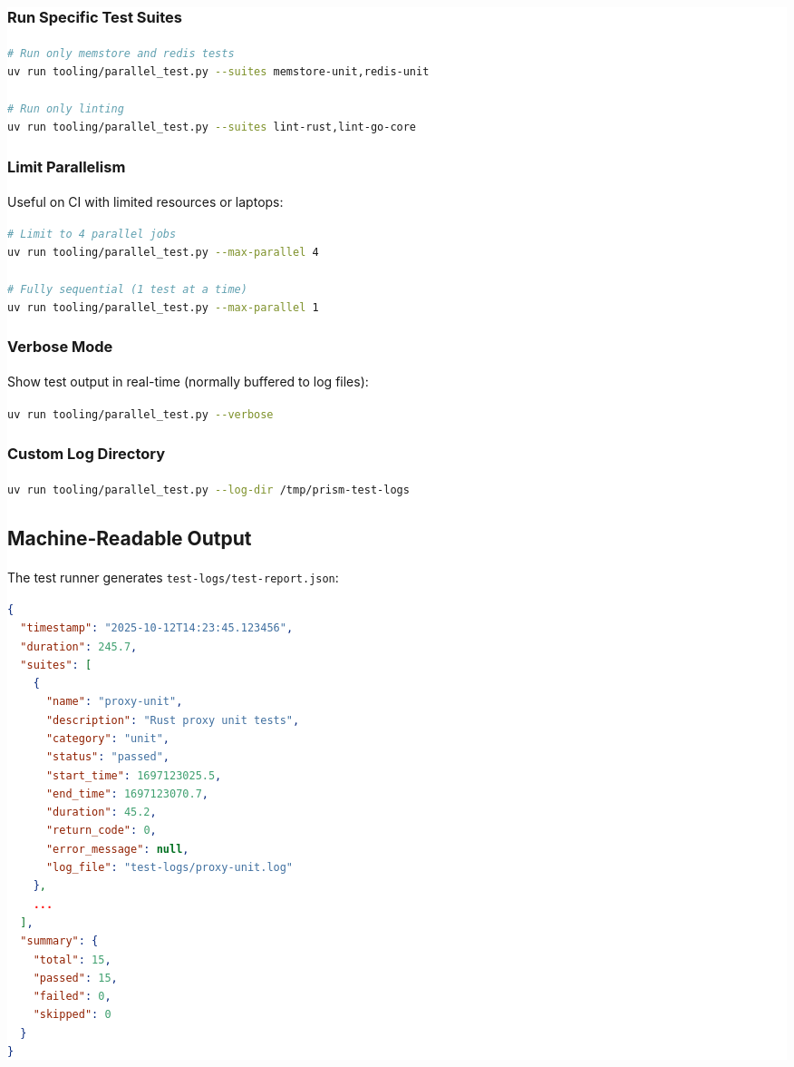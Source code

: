 ### Run Specific Test Suites

```bash
# Run only memstore and redis tests
uv run tooling/parallel_test.py --suites memstore-unit,redis-unit

# Run only linting
uv run tooling/parallel_test.py --suites lint-rust,lint-go-core
```

### Limit Parallelism

Useful on CI with limited resources or laptops:

```bash
# Limit to 4 parallel jobs
uv run tooling/parallel_test.py --max-parallel 4

# Fully sequential (1 test at a time)
uv run tooling/parallel_test.py --max-parallel 1
```

### Verbose Mode

Show test output in real-time (normally buffered to log files):

```bash
uv run tooling/parallel_test.py --verbose
```

### Custom Log Directory

```bash
uv run tooling/parallel_test.py --log-dir /tmp/prism-test-logs
```

## Machine-Readable Output

The test runner generates `test-logs/test-report.json`:

```json
{
  "timestamp": "2025-10-12T14:23:45.123456",
  "duration": 245.7,
  "suites": [
    {
      "name": "proxy-unit",
      "description": "Rust proxy unit tests",
      "category": "unit",
      "status": "passed",
      "start_time": 1697123025.5,
      "end_time": 1697123070.7,
      "duration": 45.2,
      "return_code": 0,
      "error_message": null,
      "log_file": "test-logs/proxy-unit.log"
    },
    ...
  ],
  "summary": {
    "total": 15,
    "passed": 15,
    "failed": 0,
    "skipped": 0
  }
}
```